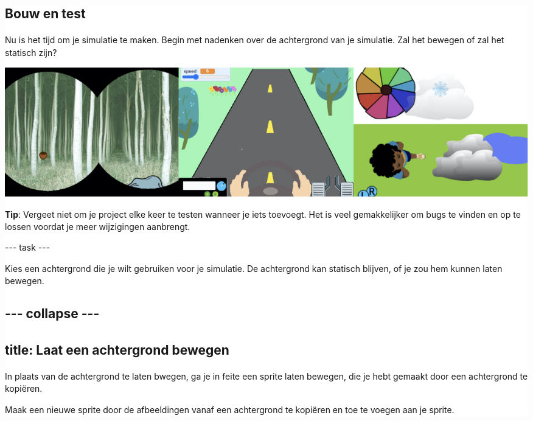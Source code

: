 ## Bouw en test

Nu is het tijd om je simulatie te maken. Begin met nadenken over de achtergrond van je simulatie. Zal het bewegen of zal het statisch zijn?

![Voorbeelden van wereldprojecten.](images/step.png)

**Tip**: Vergeet niet om je project elke keer te testen wanneer je iets toevoegt. Het is veel gemakkelijker om bugs te vinden en op te lossen voordat je meer wijzigingen aanbrengt.

--- task ---

Kies een achtergrond die je wilt gebruiken voor je simulatie. De achtergrond kan statisch blijven, of je zou hem kunnen laten bewegen.

--- collapse ---
---
title: Laat een achtergrond bewegen
---

In plaats van de achtergrond te laten bwegen, ga je in feite een sprite laten bewegen, die je hebt gemaakt door een achtergrond te kopiëren.

Maak een nieuwe sprite door de afbeeldingen vanaf een achtergrond te kopiëren en toe te voegen aan je sprite.

